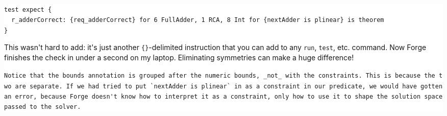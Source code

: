 ```forge
test expect {  
  r_adderCorrect: {req_adderCorrect} for 6 FullAdder, 1 RCA, 8 Int for {nextAdder is plinear} is theorem
}
```

This wasn't hard to add: it's just another `{}`-delimited instruction that you can add to any `run`, `test`, etc. command. Now Forge finishes the check in under a second on my laptop. Eliminating symmetries can make a huge difference! 

~~~admonish warning title="Bounds vs. Constraints"
Notice that the bounds annotation is grouped after the numeric bounds, _not_ with the constraints. This is because the two are separate. If we had tried to put `nextAdder is plinear` in as a constraint in our predicate, we would have gotten an error, because Forge doesn't know how to interpret it as a constraint, only how to use it to shape the solution space passed to the solver.
~~~
